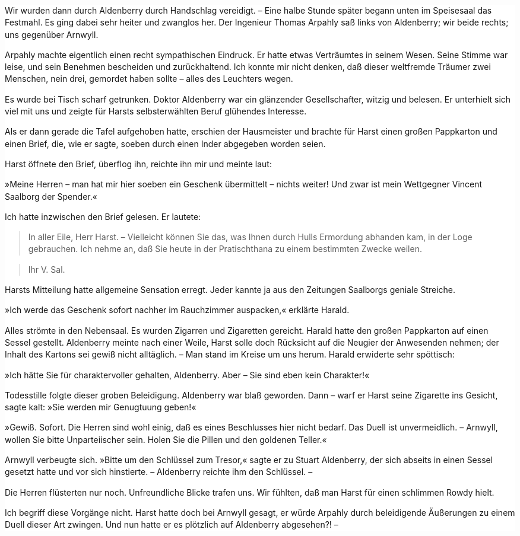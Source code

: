 Wir wurden dann durch Aldenberry durch Handschlag vereidigt. – Eine halbe Stunde später begann unten im Speisesaal das Festmahl. Es ging dabei sehr heiter und zwanglos her. Der Ingenieur Thomas Arpahly saß links von Aldenberry; wir beide rechts; uns gegenüber Arnwyll.

Arpahly machte eigentlich einen recht sympathischen Eindruck. Er hatte etwas Verträumtes in seinem Wesen. Seine Stimme war leise, und sein Benehmen bescheiden und zurückhaltend. Ich konnte mir nicht denken, daß dieser weltfremde Träumer zwei Menschen, nein drei, gemordet haben sollte – alles des Leuchters wegen.

Es wurde bei Tisch scharf getrunken. Doktor Aldenberry war ein glänzender Gesellschafter, witzig und belesen. Er unterhielt sich viel mit uns und zeigte für Harsts selbsterwählten Beruf glühendes Interesse.

Als er dann gerade die Tafel aufgehoben hatte, erschien der Hausmeister und brachte für Harst einen großen Pappkarton und einen Brief, die, wie er sagte, soeben durch einen Inder abgegeben worden seien.

Harst öffnete den Brief, überflog ihn, reichte ihn mir und meinte laut:

»Meine Herren – man hat mir hier soeben ein Geschenk übermittelt – nichts weiter! Und zwar ist mein Wettgegner Vincent Saalborg der Spender.«

Ich hatte inzwischen den Brief gelesen. Er lautete:

> In aller Eile, Herr Harst. – Vielleicht können Sie das, was Ihnen durch Hulls Ermordung abhanden kam, in der Loge gebrauchen. Ich nehme an, daß Sie heute in der Pratischthana zu einem bestimmten Zwecke weilen.

> Ihr V. Sal.

Harsts Mitteilung hatte allgemeine Sensation erregt. Jeder kannte ja aus den Zeitungen Saalborgs geniale Streiche.

»Ich werde das Geschenk sofort nachher im Rauchzimmer auspacken,« erklärte Harald.

Alles strömte in den Nebensaal. Es wurden Zigarren und Zigaretten gereicht. Harald hatte den großen Pappkarton auf einen Sessel gestellt. Aldenberry meinte nach einer Weile, Harst solle doch Rücksicht auf die Neugier der Anwesenden nehmen; der Inhalt des Kartons sei gewiß nicht alltäglich. – Man stand im Kreise um uns herum. Harald erwiderte sehr spöttisch:

»Ich hätte Sie für charaktervoller gehalten, Aldenberry. Aber – Sie sind eben kein Charakter!«

Todesstille folgte dieser groben Beleidigung. Aldenberry war blaß geworden. Dann – warf er Harst seine Zigarette ins Gesicht, sagte kalt: »Sie werden mir Genugtuung geben!«

»Gewiß. Sofort. Die Herren sind wohl einig, daß es eines Beschlusses hier nicht bedarf. Das Duell ist unvermeidlich. – Arnwyll, wollen Sie bitte Unparteiischer sein. Holen Sie die Pillen und den goldenen Teller.«

Arnwyll verbeugte sich. »Bitte um den Schlüssel zum Tresor,« sagte er zu Stuart Aldenberry, der sich abseits in einen Sessel gesetzt hatte und vor sich hinstierte. – Aldenberry reichte ihm den Schlüssel. –

Die Herren flüsterten nur noch. Unfreundliche Blicke trafen uns. Wir fühlten, daß man Harst für einen schlimmen Rowdy hielt.

Ich begriff diese Vorgänge nicht. Harst hatte doch bei Arnwyll gesagt, er würde Arpahly durch beleidigende Äußerungen zu einem Duell dieser Art zwingen. Und nun hatte er es plötzlich auf Aldenberry abgesehen?! –
